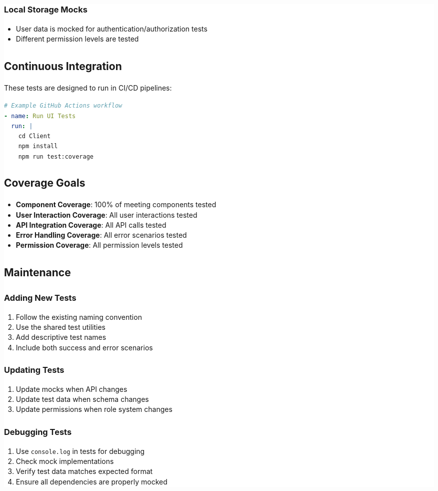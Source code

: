 ### Local Storage Mocks
- User data is mocked for authentication/authorization tests
- Different permission levels are tested

## Continuous Integration

These tests are designed to run in CI/CD pipelines:

```yaml
# Example GitHub Actions workflow
- name: Run UI Tests
  run: |
    cd Client
    npm install
    npm run test:coverage
```

## Coverage Goals

- **Component Coverage**: 100% of meeting components tested
- **User Interaction Coverage**: All user interactions tested
- **API Integration Coverage**: All API calls tested
- **Error Handling Coverage**: All error scenarios tested
- **Permission Coverage**: All permission levels tested

## Maintenance

### Adding New Tests
1. Follow the existing naming convention
2. Use the shared test utilities
3. Add descriptive test names
4. Include both success and error scenarios

### Updating Tests
1. Update mocks when API changes
2. Update test data when schema changes
3. Update permissions when role system changes

### Debugging Tests
1. Use `console.log` in tests for debugging
2. Check mock implementations
3. Verify test data matches expected format
4. Ensure all dependencies are properly mocked 